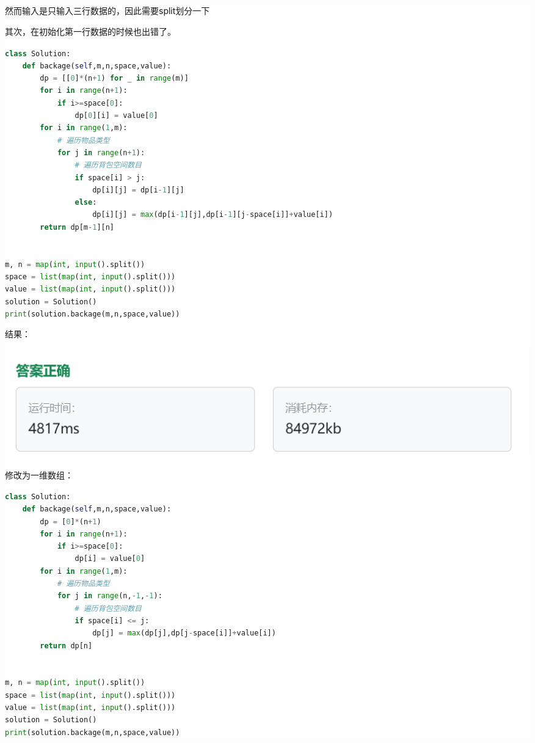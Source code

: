 然而输入是只输入三行数据的，因此需要split划分一下

其次，在初始化第一行数据的时候也出错了。

```python
class Solution:
    def backage(self,m,n,space,value):
        dp = [[0]*(n+1) for _ in range(m)]
        for i in range(n+1):
            if i>=space[0]:
                dp[0][i] = value[0]
        for i in range(1,m):
            # 遍历物品类型
            for j in range(n+1):
                # 遍历背包空间数目
                if space[i] > j:
                    dp[i][j] = dp[i-1][j]
                else:
                    dp[i][j] = max(dp[i-1][j],dp[i-1][j-space[i]]+value[i])
        return dp[m-1][n]
        

m, n = map(int, input().split())
space = list(map(int, input().split()))
value = list(map(int, input().split()))
solution = Solution()
print(solution.backage(m,n,space,value))
```

结果：

![image-20240813213255706](./assets/image-20240813213255706.png)

修改为一维数组：

```python
class Solution:
    def backage(self,m,n,space,value):
        dp = [0]*(n+1)
        for i in range(n+1):
            if i>=space[0]:
                dp[i] = value[0]
        for i in range(1,m):
            # 遍历物品类型
            for j in range(n,-1,-1):
                # 遍历背包空间数目
                if space[i] <= j:
                    dp[j] = max(dp[j],dp[j-space[i]]+value[i])
        return dp[n]
        

m, n = map(int, input().split())
space = list(map(int, input().split()))
value = list(map(int, input().split()))
solution = Solution()
print(solution.backage(m,n,space,value))
```
